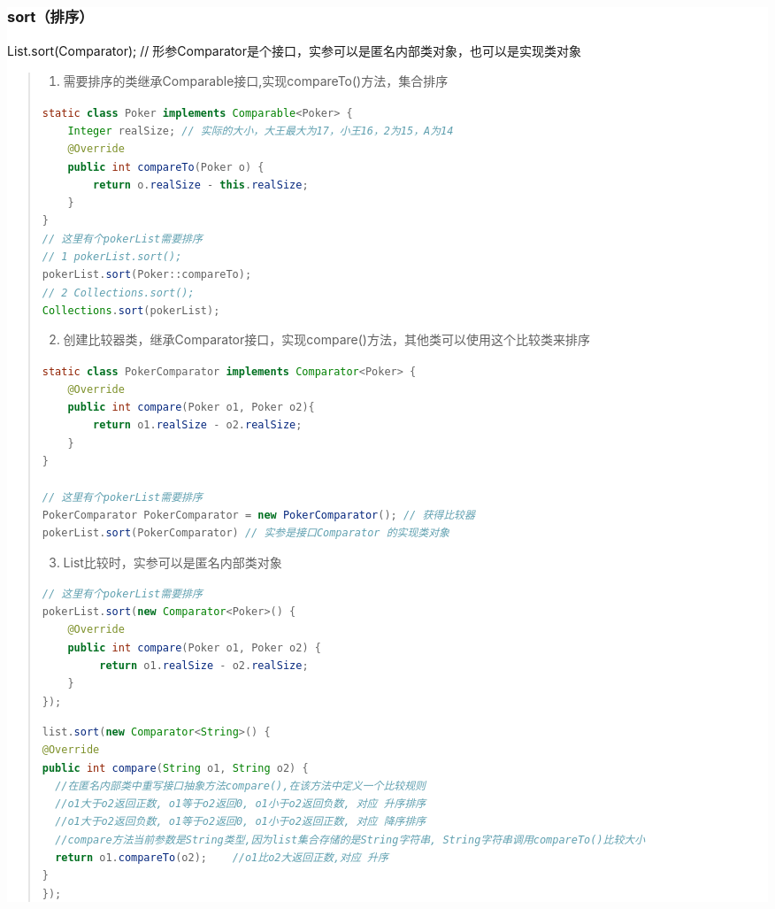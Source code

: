 ### 	sort（排序）

List.sort(Comparator); // 形参Comparator是个接口，实参可以是匿名内部类对象，也可以是实现类对象

>1. 需要排序的类继承Comparable接口,实现compareTo()方法，集合排序
>
>   ```java
>   static class Poker implements Comparable<Poker> {
>       Integer realSize; // 实际的大小，大王最大为17，小王16，2为15，A为14
>       @Override
>       public int compareTo(Poker o) {
>           return o.realSize - this.realSize;
>       }
>   }
>   // 这里有个pokerList需要排序
>   // 1 pokerList.sort();
>   pokerList.sort(Poker::compareTo);
>   // 2 Collections.sort();
>   Collections.sort(pokerList);
>   ```
>
>2.  创建比较器类，继承Comparator接口，实现compare()方法，其他类可以使用这个比较类来排序
>
>   ```java
>   static class PokerComparator implements Comparator<Poker> {
>       @Override
>       public int compare(Poker o1, Poker o2){
>           return o1.realSize - o2.realSize;
>       }
>   }
>   
>   // 这里有个pokerList需要排序
>   PokerComparator PokerComparator = new PokerComparator(); // 获得比较器
>   pokerList.sort(PokerComparator) // 实参是接口Comparator 的实现类对象
>   ```
>
>3.  List比较时，实参可以是匿名内部类对象
>
>   ```java
>   // 这里有个pokerList需要排序
>   pokerList.sort(new Comparator<Poker>() {
>       @Override
>       public int compare(Poker o1, Poker o2) {
>            return o1.realSize - o2.realSize;
>       }
>   });
>   ```
>
>   
>
>```java
>list.sort(new Comparator<String>() {
>@Override
>public int compare(String o1, String o2) {
>   //在匿名内部类中重写接口抽象方法compare(),在该方法中定义一个比较规则
>   //o1大于o2返回正数, o1等于o2返回0, o1小于o2返回负数, 对应 升序排序
>   //o1大于o2返回负数, o1等于o2返回0, o1小于o2返回正数, 对应 降序排序
>   //compare方法当前参数是String类型,因为list集合存储的是String字符串, String字符串调用compareTo()比较大小
>   return o1.compareTo(o2);    //o1比o2大返回正数,对应 升序
>}
>});
>```
